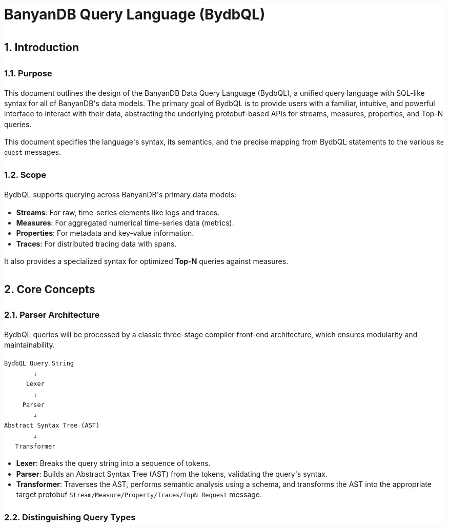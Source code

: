 # BanyanDB Query Language (BydbQL)

## 1. Introduction

### 1.1. Purpose

This document outlines the design of the BanyanDB Data Query Language (BydbQL), a unified query language with SQL-like syntax for all of BanyanDB's data models. The primary goal of BydbQL is to provide users with a familiar, intuitive, and powerful interface to interact with their data, abstracting the underlying protobuf-based APIs for streams, measures, properties, and Top-N queries.

This document specifies the language's syntax, its semantics, and the precise mapping from BydbQL statements to the various `Request` messages.

### 1.2. Scope

BydbQL supports querying across BanyanDB's primary data models:
*   **Streams**: For raw, time-series elements like logs and traces.
*   **Measures**: For aggregated numerical time-series data (metrics).
*   **Properties**: For metadata and key-value information.
*   **Traces**: For distributed tracing data with spans.

It also provides a specialized syntax for optimized **Top-N** queries against measures.

## 2. Core Concepts

### 2.1. Parser Architecture

BydbQL queries will be processed by a classic three-stage compiler front-end architecture, which ensures modularity and maintainability.

```
BydbQL Query String
        ↓
      Lexer
        ↓
     Parser
        ↓
Abstract Syntax Tree (AST)
        ↓
   Transformer
```

*   **Lexer**: Breaks the query string into a sequence of tokens.
*   **Parser**: Builds an Abstract Syntax Tree (AST) from the tokens, validating the query's syntax.
*   **Transformer**: Traverses the AST, performs semantic analysis using a schema, and transforms the AST into the appropriate target protobuf `Stream/Measure/Property/Traces/TopN Request` message.

### 2.2. Distinguishing Query Types
